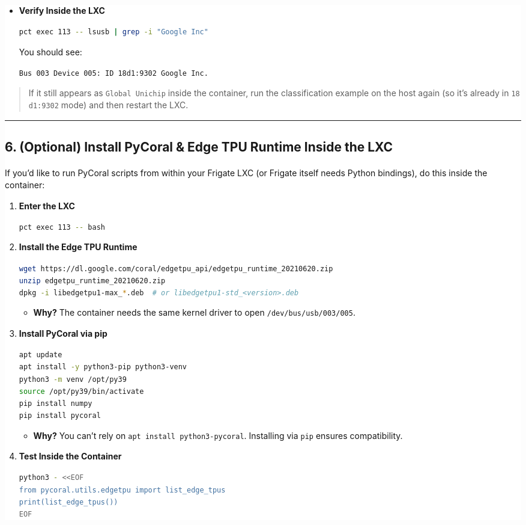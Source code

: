    * **Verify Inside the LXC**

     ```bash
     pct exec 113 -- lsusb | grep -i "Google Inc"
     ```

     You should see:

     ```bash
     Bus 003 Device 005: ID 18d1:9302 Google Inc.
     ```

   > If it still appears as `Global Unichip` inside the container, run the
   > classification example on the host again (so it’s already in `18d1:9302`
   > mode) and then restart the LXC.

---

## 6. (Optional) Install PyCoral & Edge TPU Runtime Inside the LXC

If you’d like to run PyCoral scripts from within your Frigate LXC (or Frigate
itself needs Python bindings), do this inside the container:

1. **Enter the LXC**

   ```bash
   pct exec 113 -- bash
   ```

2. **Install the Edge TPU Runtime**

   ```bash
   wget https://dl.google.com/coral/edgetpu_api/edgetpu_runtime_20210620.zip
   unzip edgetpu_runtime_20210620.zip
   dpkg -i libedgetpu1-max_*.deb  # or libedgetpu1-std_<version>.deb
   ```

   * **Why?** The container needs the same kernel driver to open
     `/dev/bus/usb/003/005`.

3. **Install PyCoral via pip**

   ```bash
   apt update
   apt install -y python3-pip python3-venv
   python3 -m venv /opt/py39
   source /opt/py39/bin/activate
   pip install numpy
   pip install pycoral
   ```

   * **Why?** You can’t rely on `apt install python3-pycoral`. Installing via
     `pip` ensures compatibility.

4. **Test Inside the Container**

   ```bash
   python3 - <<EOF
   from pycoral.utils.edgetpu import list_edge_tpus
   print(list_edge_tpus())
   EOF
   ```
